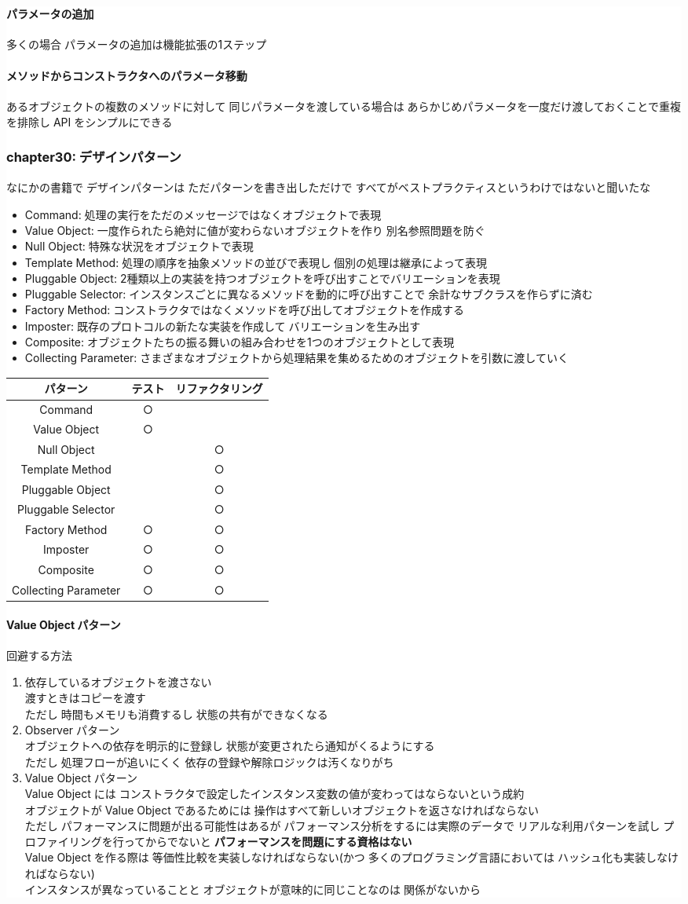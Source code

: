 #### パラメータの追加
多くの場合 パラメータの追加は機能拡張の1ステップ  

#### メソッドからコンストラクタへのパラメータ移動
あるオブジェクトの複数のメソッドに対して 同じパラメータを渡している場合は あらかじめパラメータを一度だけ渡しておくことで重複を排除し API をシンプルにできる  

### chapter30: デザインパターン
なにかの書籍で デザインパターンは ただパターンを書き出しただけで すべてがベストプラクティスというわけではないと聞いたな  

- Command: 処理の実行をただのメッセージではなくオブジェクトで表現  
- Value Object: 一度作られたら絶対に値が変わらないオブジェクトを作り 別名参照問題を防ぐ  
- Null Object: 特殊な状況をオブジェクトで表現  
- Template Method: 処理の順序を抽象メソッドの並びで表現し 個別の処理は継承によって表現  
- Pluggable Object: 2種類以上の実装を持つオブジェクトを呼び出すことでバリエーションを表現  
- Pluggable Selector: インスタンスごとに異なるメソッドを動的に呼び出すことで 余計なサブクラスを作らずに済む  
- Factory Method: コンストラクタではなくメソッドを呼び出してオブジェクトを作成する  
- Imposter: 既存のプロトコルの新たな実装を作成して バリエーションを生み出す  
- Composite: オブジェクトたちの振る舞いの組み合わせを1つのオブジェクトとして表現  
- Collecting Parameter: さまざまなオブジェクトから処理結果を集めるためのオブジェクトを引数に渡していく  


| パターン | テスト | リファクタリング |
| :-: | :-: | :-: |
| Command | ○ |   |
| Value Object | ○ |   |
| Null Object |   | ○ |
| Template Method |   | ○ |
| Pluggable Object |   | ○ |
| Pluggable Selector |   | ○ |
| Factory Method | ○ | ○ |
| Imposter | ○ | ○ |
| Composite | ○ | ○ |
| Collecting Parameter | ○ | ○ |

#### Value Object パターン
回避する方法
1. 依存しているオブジェクトを渡さない  
渡すときはコピーを渡す  
ただし 時間もメモリも消費するし 状態の共有ができなくなる  
2. Observer パターン  
オブジェクトへの依存を明示的に登録し 状態が変更されたら通知がくるようにする  
ただし 処理フローが追いにくく 依存の登録や解除ロジックは汚くなりがち  
3. Value Object パターン  
Value Object には コンストラクタで設定したインスタンス変数の値が変わってはならないという成約  
オブジェクトが Value Object であるためには 操作はすべて新しいオブジェクトを返さなければならない  
ただし パフォーマンスに問題が出る可能性はあるが 
パフォーマンス分析をするには実際のデータで リアルな利用パターンを試し プロファイリングを行ってからでないと 
__パフォーマンスを問題にする資格はない__  
Value Object を作る際は 等価性比較を実装しなければならない(かつ 多くのプログラミング言語においては ハッシュ化も実装しなければならない)  
インスタンスが異なっていることと オブジェクトが意味的に同じことなのは 関係がないから  

